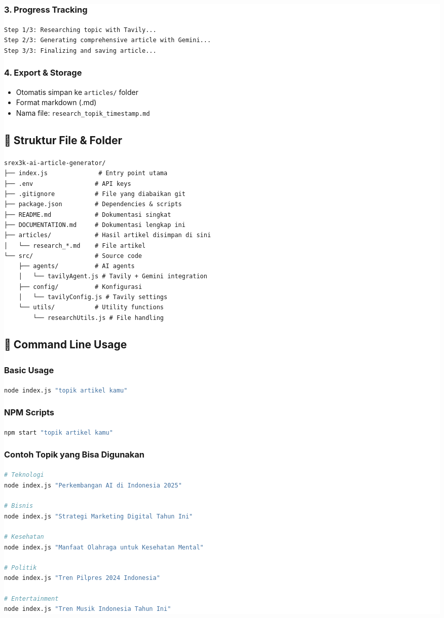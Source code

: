 ### 3. Progress Tracking
```
Step 1/3: Researching topic with Tavily...
Step 2/3: Generating comprehensive article with Gemini...
Step 3/3: Finalizing and saving article...
```

### 4. Export & Storage
- Otomatis simpan ke `articles/` folder
- Format markdown (.md)
- Nama file: `research_topik_timestamp.md`

## 📁 Struktur File & Folder

```
srex3k-ai-article-generator/
├── index.js              # Entry point utama
├── .env                 # API keys
├── .gitignore           # File yang diabaikan git
├── package.json         # Dependencies & scripts
├── README.md            # Dokumentasi singkat
├── DOCUMENTATION.md     # Dokumentasi lengkap ini
├── articles/            # Hasil artikel disimpan di sini
│   └── research_*.md    # File artikel
└── src/                 # Source code
    ├── agents/          # AI agents
    │   └── tavilyAgent.js # Tavily + Gemini integration
    ├── config/          # Konfigurasi
    │   └── tavilyConfig.js # Tavily settings
    └── utils/           # Utility functions
        └── researchUtils.js # File handling
```

## 🚀 Command Line Usage

### Basic Usage
```bash
node index.js "topik artikel kamu"
```

### NPM Scripts
```bash
npm start "topik artikel kamu"
```

### Contoh Topik yang Bisa Digunakan
```bash
# Teknologi
node index.js "Perkembangan AI di Indonesia 2025"

# Bisnis
node index.js "Strategi Marketing Digital Tahun Ini"

# Kesehatan
node index.js "Manfaat Olahraga untuk Kesehatan Mental"

# Politik
node index.js "Tren Pilpres 2024 Indonesia"

# Entertainment
node index.js "Tren Musik Indonesia Tahun Ini"
```
